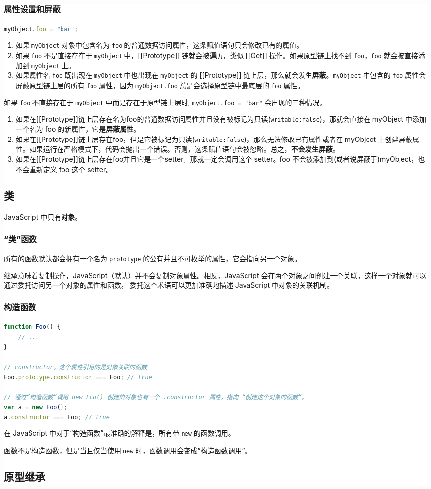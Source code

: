 
### 属性设置和屏蔽

```JavaScript
myObject.foo = "bar";
```

1. 如果 `myObject` 对象中包含名为 ``foo`` 的普通数据访问属性，这条赋值语句只会修改已有的属值。
2. 如果 `foo` 不是直接存在于 `myObject` 中，[[Prototype]] 链就会被遍历，类似 [[Get]] 操作。如果原型链上找不到 `foo`，`foo` 就会被直接添加到 `myObject` 上。
3. 如果属性名 `foo` 既出现在 `myObject` 中也出现在 `myObject` 的 [[Prototype]] 链上层，那么就会发生**屏蔽**。`myObject` 中包含的 `foo` 属性会屏蔽原型链上层的所有 `foo` 属性，因为 `myObject.foo` 总是会选择原型链中最底层的 `foo` 属性。

如果 `foo` 不直接存在于 `myObject` 中而是存在于原型链上层时, `myObject.foo = "bar"` 会出现的三种情况。

1. 如果在[[Prototype]]链上层存在名为foo的普通数据访问属性并且没有被标记为只读(`writable:false`)，那就会直接在 myObject 中添加一个名为 foo 的新属性，它是**屏蔽属性**。
2. 如果在[[Prototype]]链上层存在foo，但是它被标记为只读(`writable:false`)，那么无法修改已有属性或者在 myObject 上创建屏蔽属性。如果运行在严格模式下，代码会抛出一个错误。否则，这条赋值语句会被忽略。总之，**不会发生屏蔽**。
3. 如果在[[Prototype]]链上层存在foo并且它是一个setter，那就一定会调用这个 setter。foo 不会被添加到(或者说屏蔽于)myObject，也不会重新定义 foo 这个 setter。

## 类

JavaScript 中只有**对象**。

### “类”函数

所有的函数默认都会拥有一个名为 ``prototype`` 的公有并且不可枚举的属性，它会指向另一个对象。

继承意味着复制操作，JavaScript（默认）并不会复制对象属性。相反，JavaScript 会在两个对象之间创建一个关联，这样一个对象就可以通过委托访问另一个对象的属性和函数。 委托这个术语可以更加准确地描述 JavaScript 中对象的关联机制。

### 构造函数

```js
function Foo() {
    // ...
}

// constructor，这个属性引用的是对象关联的函数
Foo.prototype.constructor === Foo; // true

// 通过“构造函数”调用 new Foo() 创建的对象也有一个 .constructor 属性，指向 “创建这个对象的函数”。
var a = new Foo();
a.constructor === Foo; // true
```

在 JavaScript 中对于“构造函数”最准确的解释是，所有带 `new` 的函数调用。 

函数不是构造函数，但是当且仅当使用 `new` 时，函数调用会变成“构造函数调用”。

## 原型继承

